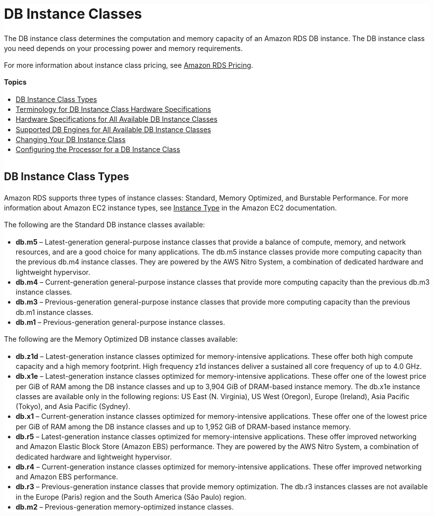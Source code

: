 # DB Instance Classes<a name="Concepts.DBInstanceClass"></a>

The DB instance class determines the computation and memory capacity of an Amazon RDS DB instance\. The DB instance class you need depends on your processing power and memory requirements\. 

For more information about instance class pricing, see [Amazon RDS Pricing](https://aws.amazon.com/rds/pricing/)\. 

**Topics**
+ [DB Instance Class Types](#Concepts.DBInstanceClass.Types)
+ [Terminology for DB Instance Class Hardware Specifications](#Concepts.DBInstanceClass.Terminology)
+ [Hardware Specifications for All Available DB Instance Classes](#Concepts.DBInstanceClass.Summary)
+ [Supported DB Engines for All Available DB Instance Classes](#Concepts.DBInstanceClass.Support)
+ [Changing Your DB Instance Class](#Concepts.DBInstanceClass.Changing)
+ [Configuring the Processor for a DB Instance Class](#USER_ConfigureProcessor)

## DB Instance Class Types<a name="Concepts.DBInstanceClass.Types"></a>

Amazon RDS supports three types of instance classes: Standard, Memory Optimized, and Burstable Performance\. For more information about Amazon EC2 instance types, see [Instance Type](https://docs.aws.amazon.com/AWSEC2/latest/UserGuide/instance-types.html) in the Amazon EC2 documentation\. 

The following are the Standard DB instance classes available:
+ **db\.m5** – Latest\-generation general\-purpose instance classes that provide a balance of compute, memory, and network resources, and are a good choice for many applications\. The db\.m5 instance classes provide more computing capacity than the previous db\.m4 instance classes\. They are powered by the AWS Nitro System, a combination of dedicated hardware and lightweight hypervisor\. 
+ **db\.m4** – Current\-generation general\-purpose instance classes that provide more computing capacity than the previous db\.m3 instance classes\. 
+ **db\.m3** – Previous\-generation general\-purpose instance classes that provide more computing capacity than the previous db\.m1 instance classes\. 
+ **db\.m1** – Previous\-generation general\-purpose instance classes\. 

The following are the Memory Optimized DB instance classes available:
+ **db\.z1d** – Latest\-generation instance classes optimized for memory\-intensive applications\. These offer both high compute capacity and a high memory footprint\. High frequency z1d instances deliver a sustained all core frequency of up to 4\.0 GHz\.
+ **db\.x1e** – Latest\-generation instance classes optimized for memory\-intensive applications\. These offer one of the lowest price per GiB of RAM among the DB instance classes and up to 3,904 GiB of DRAM\-based instance memory\. The db\.x1e instance classes are available only in the following regions: US East \(N\. Virginia\), US West \(Oregon\), Europe \(Ireland\), Asia Pacific \(Tokyo\), and Asia Pacific \(Sydney\)\.
+ **db\.x1** – Current\-generation instance classes optimized for memory\-intensive applications\. These offer one of the lowest price per GiB of RAM among the DB instance classes and up to 1,952 GiB of DRAM\-based instance memory\. 
+ **db\.r5** – Latest\-generation instance classes optimized for memory\-intensive applications\. These offer improved networking and Amazon Elastic Block Store \(Amazon EBS\) performance\. They are powered by the AWS Nitro System, a combination of dedicated hardware and lightweight hypervisor\.
+ **db\.r4** – Current\-generation instance classes optimized for memory\-intensive applications\. These offer improved networking and Amazon EBS performance\.
+ **db\.r3** – Previous\-generation instance classes that provide memory optimization\. The db\.r3 instances classes are not available in the Europe \(Paris\) region and the South America \(São Paulo\) region\. 
+ **db\.m2** – Previous\-generation memory\-optimized instance classes\. 
